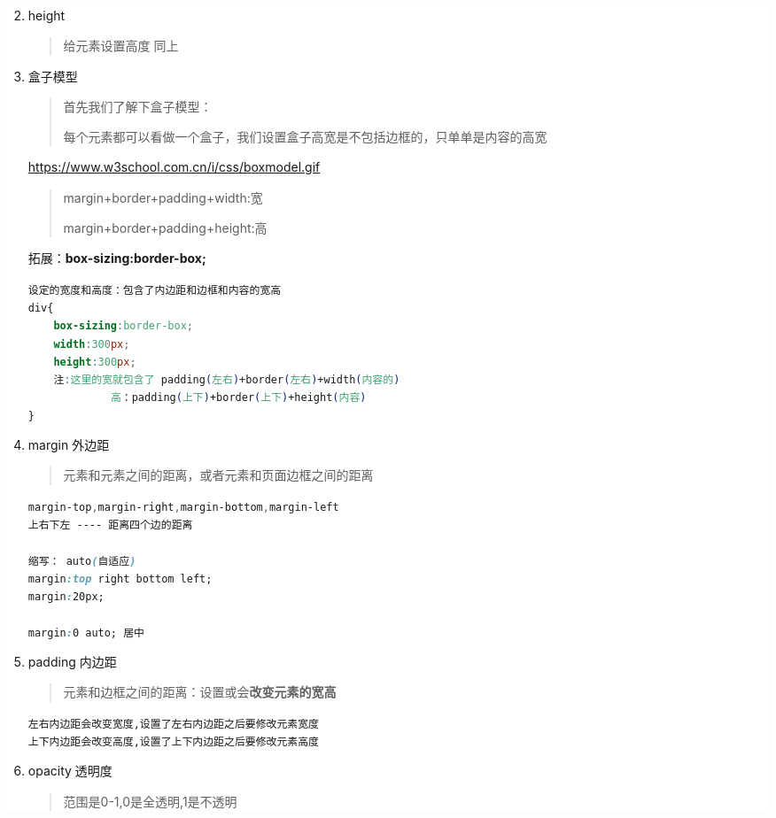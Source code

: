    

2. height

   > 给元素设置高度   同上

3. 盒子模型

   > 首先我们了解下盒子模型：
   >
   > 每个元素都可以看做一个盒子，我们设置盒子高宽是不包括边框的，只单单是内容的高宽

   https://www.w3school.com.cn/i/css/boxmodel.gif

   > margin+border+padding+width:宽
   >
   > margin+border+padding+height:高

   拓展：**box-sizing:border-box;**

   ```css
   设定的宽度和高度：包含了内边距和边框和内容的宽高
   div{
       box-sizing:border-box;
       width:300px;
       height:300px;
       注:这里的宽就包含了 padding(左右)+border(左右)+width(内容的)
       			高：padding(上下)+border(上下)+height(内容)
   }
   ```

   

4. margin 外边距

   > 元素和元素之间的距离，或者元素和页面边框之间的距离

   ```css
   margin-top,margin-right,margin-bottom,margin-left
   上右下左 ---- 距离四个边的距离
   
   缩写： auto(自适应)
   margin:top right bottom left;
   margin:20px;
   
   margin:0 auto; 居中
   ```

4. padding 内边距

   > 元素和边框之间的距离：设置或会**改变元素的宽高**

   ```tex	
   左右内边距会改变宽度,设置了左右内边距之后要修改元素宽度
   上下内边距会改变高度,设置了上下内边距之后要修改元素高度
   ```

5. opacity 透明度

   > 范围是0-1,0是全透明,1是不透明

